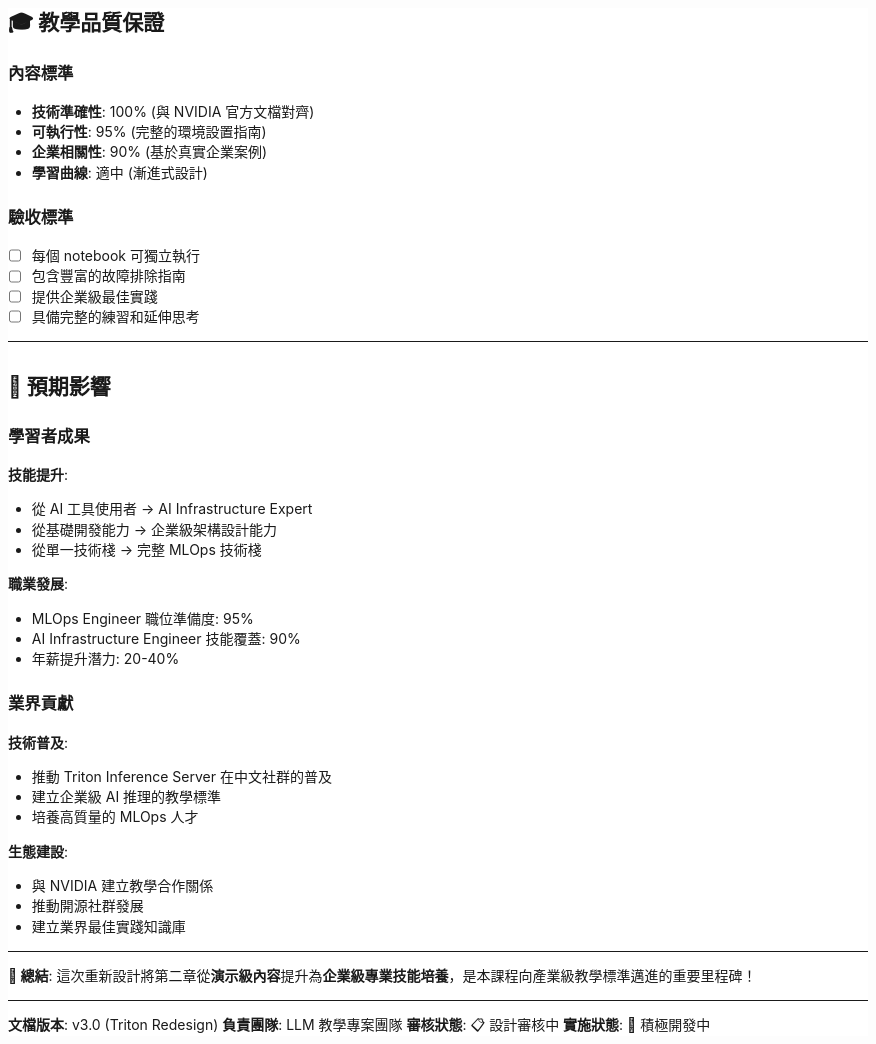 
## 🎓 教學品質保證

### 內容標準
- **技術準確性**: 100% (與 NVIDIA 官方文檔對齊)
- **可執行性**: 95% (完整的環境設置指南)
- **企業相關性**: 90% (基於真實企業案例)
- **學習曲線**: 適中 (漸進式設計)

### 驗收標準
- [ ] 每個 notebook 可獨立執行
- [ ] 包含豐富的故障排除指南
- [ ] 提供企業級最佳實踐
- [ ] 具備完整的練習和延伸思考

---

## 🌟 預期影響

### 學習者成果
**技能提升**:
- 從 AI 工具使用者 → AI Infrastructure Expert
- 從基礎開發能力 → 企業級架構設計能力
- 從單一技術棧 → 完整 MLOps 技術棧

**職業發展**:
- MLOps Engineer 職位準備度: 95%
- AI Infrastructure Engineer 技能覆蓋: 90%
- 年薪提升潛力: 20-40%

### 業界貢獻
**技術普及**:
- 推動 Triton Inference Server 在中文社群的普及
- 建立企業級 AI 推理的教學標準
- 培養高質量的 MLOps 人才

**生態建設**:
- 與 NVIDIA 建立教學合作關係
- 推動開源社群發展
- 建立業界最佳實踐知識庫

---

**🎯 總結**: 這次重新設計將第二章從**演示級內容**提升為**企業級專業技能培養**，是本課程向產業級教學標準邁進的重要里程碑！

---

**文檔版本**: v3.0 (Triton Redesign)
**負責團隊**: LLM 教學專案團隊
**審核狀態**: 📋 設計審核中
**實施狀態**: 🚀 積極開發中